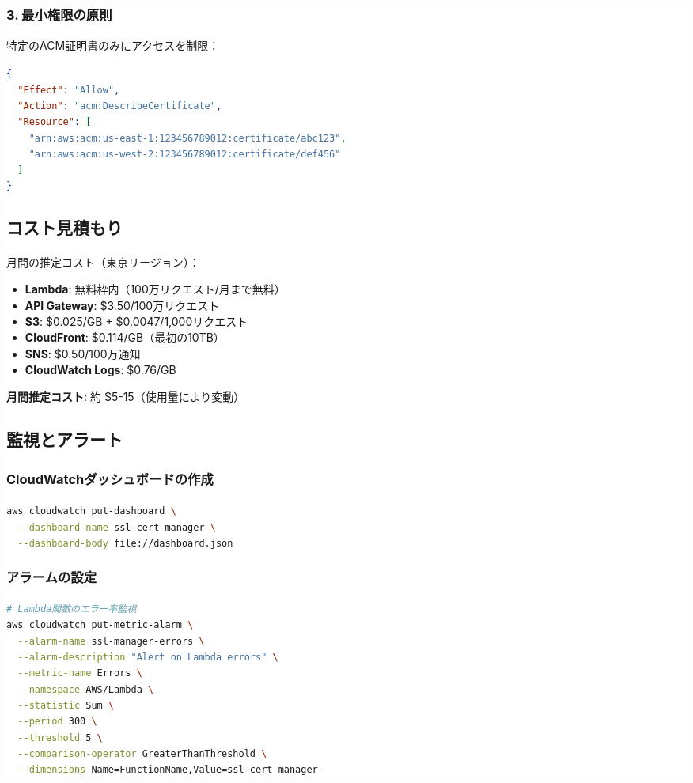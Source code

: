 ### 3. 最小権限の原則

特定のACM証明書のみにアクセスを制限：

```json
{
  "Effect": "Allow",
  "Action": "acm:DescribeCertificate",
  "Resource": [
    "arn:aws:acm:us-east-1:123456789012:certificate/abc123",
    "arn:aws:acm:us-west-2:123456789012:certificate/def456"
  ]
}
```

## コスト見積もり

月間の推定コスト（東京リージョン）：

- **Lambda**: 無料枠内（100万リクエスト/月まで無料）
- **API Gateway**: $3.50/100万リクエスト
- **S3**: $0.025/GB + $0.0047/1,000リクエスト
- **CloudFront**: $0.114/GB（最初の10TB）
- **SNS**: $0.50/100万通知
- **CloudWatch Logs**: $0.76/GB

**月間推定コスト**: 約 $5-15（使用量により変動）

## 監視とアラート

### CloudWatchダッシュボードの作成

```bash
aws cloudwatch put-dashboard \
  --dashboard-name ssl-cert-manager \
  --dashboard-body file://dashboard.json
```

### アラームの設定

```bash
# Lambda関数のエラー率監視
aws cloudwatch put-metric-alarm \
  --alarm-name ssl-manager-errors \
  --alarm-description "Alert on Lambda errors" \
  --metric-name Errors \
  --namespace AWS/Lambda \
  --statistic Sum \
  --period 300 \
  --threshold 5 \
  --comparison-operator GreaterThanThreshold \
  --dimensions Name=FunctionName,Value=ssl-cert-manager
```
